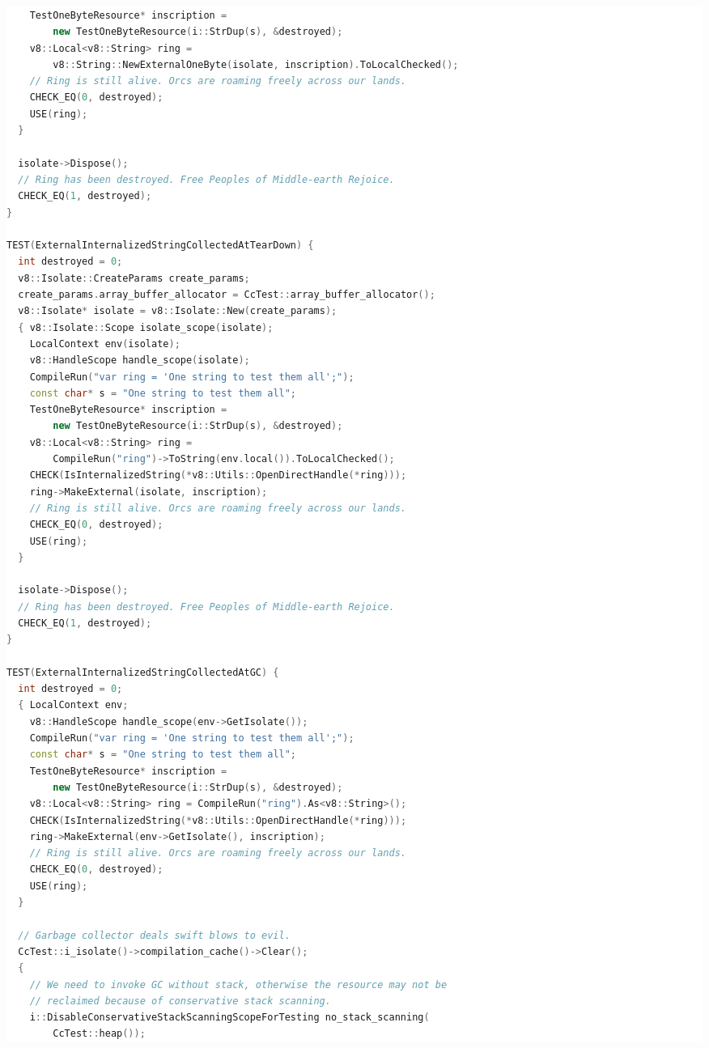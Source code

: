 ```cpp
    TestOneByteResource* inscription =
        new TestOneByteResource(i::StrDup(s), &destroyed);
    v8::Local<v8::String> ring =
        v8::String::NewExternalOneByte(isolate, inscription).ToLocalChecked();
    // Ring is still alive. Orcs are roaming freely across our lands.
    CHECK_EQ(0, destroyed);
    USE(ring);
  }

  isolate->Dispose();
  // Ring has been destroyed. Free Peoples of Middle-earth Rejoice.
  CHECK_EQ(1, destroyed);
}

TEST(ExternalInternalizedStringCollectedAtTearDown) {
  int destroyed = 0;
  v8::Isolate::CreateParams create_params;
  create_params.array_buffer_allocator = CcTest::array_buffer_allocator();
  v8::Isolate* isolate = v8::Isolate::New(create_params);
  { v8::Isolate::Scope isolate_scope(isolate);
    LocalContext env(isolate);
    v8::HandleScope handle_scope(isolate);
    CompileRun("var ring = 'One string to test them all';");
    const char* s = "One string to test them all";
    TestOneByteResource* inscription =
        new TestOneByteResource(i::StrDup(s), &destroyed);
    v8::Local<v8::String> ring =
        CompileRun("ring")->ToString(env.local()).ToLocalChecked();
    CHECK(IsInternalizedString(*v8::Utils::OpenDirectHandle(*ring)));
    ring->MakeExternal(isolate, inscription);
    // Ring is still alive. Orcs are roaming freely across our lands.
    CHECK_EQ(0, destroyed);
    USE(ring);
  }

  isolate->Dispose();
  // Ring has been destroyed. Free Peoples of Middle-earth Rejoice.
  CHECK_EQ(1, destroyed);
}

TEST(ExternalInternalizedStringCollectedAtGC) {
  int destroyed = 0;
  { LocalContext env;
    v8::HandleScope handle_scope(env->GetIsolate());
    CompileRun("var ring = 'One string to test them all';");
    const char* s = "One string to test them all";
    TestOneByteResource* inscription =
        new TestOneByteResource(i::StrDup(s), &destroyed);
    v8::Local<v8::String> ring = CompileRun("ring").As<v8::String>();
    CHECK(IsInternalizedString(*v8::Utils::OpenDirectHandle(*ring)));
    ring->MakeExternal(env->GetIsolate(), inscription);
    // Ring is still alive. Orcs are roaming freely across our lands.
    CHECK_EQ(0, destroyed);
    USE(ring);
  }

  // Garbage collector deals swift blows to evil.
  CcTest::i_isolate()->compilation_cache()->Clear();
  {
    // We need to invoke GC without stack, otherwise the resource may not be
    // reclaimed because of conservative stack scanning.
    i::DisableConservativeStackScanningScopeForTesting no_stack_scanning(
        CcTest::heap());
```